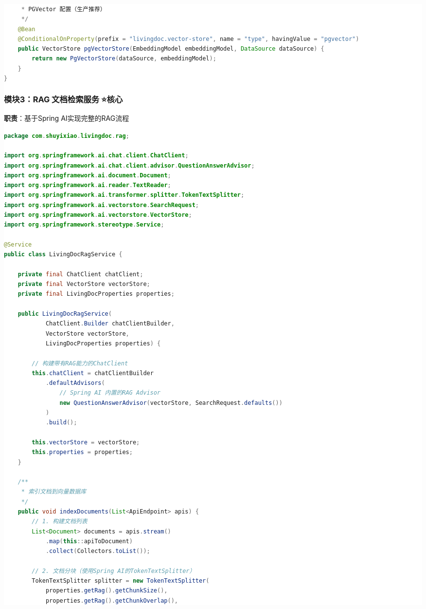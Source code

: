 ```java
     * PGVector 配置（生产推荐）
     */
    @Bean
    @ConditionalOnProperty(prefix = "livingdoc.vector-store", name = "type", havingValue = "pgvector")
    public VectorStore pgVectorStore(EmbeddingModel embeddingModel, DataSource dataSource) {
        return new PgVectorStore(dataSource, embeddingModel);
    }
}
```

### 模块3：RAG 文档检索服务 ⭐核心

**职责**：基于Spring AI实现完整的RAG流程

```java
package com.shuyixiao.livingdoc.rag;

import org.springframework.ai.chat.client.ChatClient;
import org.springframework.ai.chat.client.advisor.QuestionAnswerAdvisor;
import org.springframework.ai.document.Document;
import org.springframework.ai.reader.TextReader;
import org.springframework.ai.transformer.splitter.TokenTextSplitter;
import org.springframework.ai.vectorstore.SearchRequest;
import org.springframework.ai.vectorstore.VectorStore;
import org.springframework.stereotype.Service;

@Service
public class LivingDocRagService {
    
    private final ChatClient chatClient;
    private final VectorStore vectorStore;
    private final LivingDocProperties properties;
    
    public LivingDocRagService(
            ChatClient.Builder chatClientBuilder,
            VectorStore vectorStore,
            LivingDocProperties properties) {
        
        // 构建带有RAG能力的ChatClient
        this.chatClient = chatClientBuilder
            .defaultAdvisors(
                // Spring AI 内置的RAG Advisor
                new QuestionAnswerAdvisor(vectorStore, SearchRequest.defaults())
            )
            .build();
        
        this.vectorStore = vectorStore;
        this.properties = properties;
    }
    
    /**
     * 索引文档到向量数据库
     */
    public void indexDocuments(List<ApiEndpoint> apis) {
        // 1. 构建文档列表
        List<Document> documents = apis.stream()
            .map(this::apiToDocument)
            .collect(Collectors.toList());
        
        // 2. 文档分块（使用Spring AI的TokenTextSplitter）
        TokenTextSplitter splitter = new TokenTextSplitter(
            properties.getRag().getChunkSize(),
            properties.getRag().getChunkOverlap(),
```